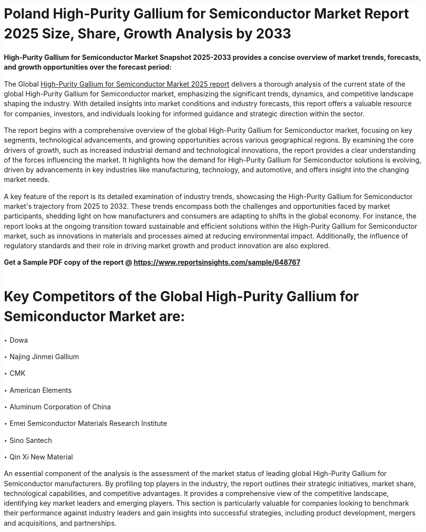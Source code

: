 # Poland High-Purity Gallium for Semiconductor Market Report 2025 Size, Share, Growth Analysis by 2033

<strong>High-Purity Gallium for Semiconductor Market Snapshot 2025-2033 provides a concise overview of market trends, forecasts, and growth opportunities over the forecast period:</strong>

The Global <a href=https://www.reportsinsights.com/sample/648767>High-Purity Gallium for Semiconductor Market 2025 report</a> delivers a thorough analysis of the current state of the global High-Purity Gallium for Semiconductor market, emphasizing the significant trends, dynamics, and competitive landscape shaping the industry. With detailed insights into market conditions and industry forecasts, this report offers a valuable resource for companies, investors, and individuals looking for informed guidance and strategic direction within the sector.

The report begins with a comprehensive overview of the global High-Purity Gallium for Semiconductor market, focusing on key segments, technological advancements, and growing opportunities across various geographical regions. By examining the core drivers of growth, such as increased industrial demand and technological innovations, the report provides a clear understanding of the forces influencing the market. It highlights how the demand for High-Purity Gallium for Semiconductor solutions is evolving, driven by advancements in key industries like manufacturing, technology, and automotive, and offers insight into the changing market needs.

A key feature of the report is its detailed examination of industry trends, showcasing the High-Purity Gallium for Semiconductor market's trajectory from 2025 to 2032. These trends encompass both the challenges and opportunities faced by market participants, shedding light on how manufacturers and consumers are adapting to shifts in the global economy. For instance, the report looks at the ongoing transition toward sustainable and efficient solutions within the High-Purity Gallium for Semiconductor market, such as innovations in materials and processes aimed at reducing environmental impact. Additionally, the influence of regulatory standards and their role in driving market growth and product innovation are also explored.

<strong>Get a Sample PDF copy of the report @ <a href=https://www.reportsinsights.com/sample/648767>https://www.reportsinsights.com/sample/648767</a></strong>

# <strong>Key Competitors of the Global High-Purity Gallium for Semiconductor Market are:</strong>

‣ Dowa

‣ Najing Jinmei Gallium

‣ CMK

‣ American Elements

‣ Aluminum Corporation of China

‣ Emei Semiconductor Materials Research Institute

‣ Sino Santech

‣ Qin Xi New Material

An essential component of the analysis is the assessment of the market status of leading global High-Purity Gallium for Semiconductor manufacturers. By profiling top players in the industry, the report outlines their strategic initiatives, market share, technological capabilities, and competitive advantages. It provides a comprehensive view of the competitive landscape, identifying key market leaders and emerging players. This section is particularly valuable for companies looking to benchmark their performance against industry leaders and gain insights into successful strategies, including product development, mergers and acquisitions, and partnerships.
